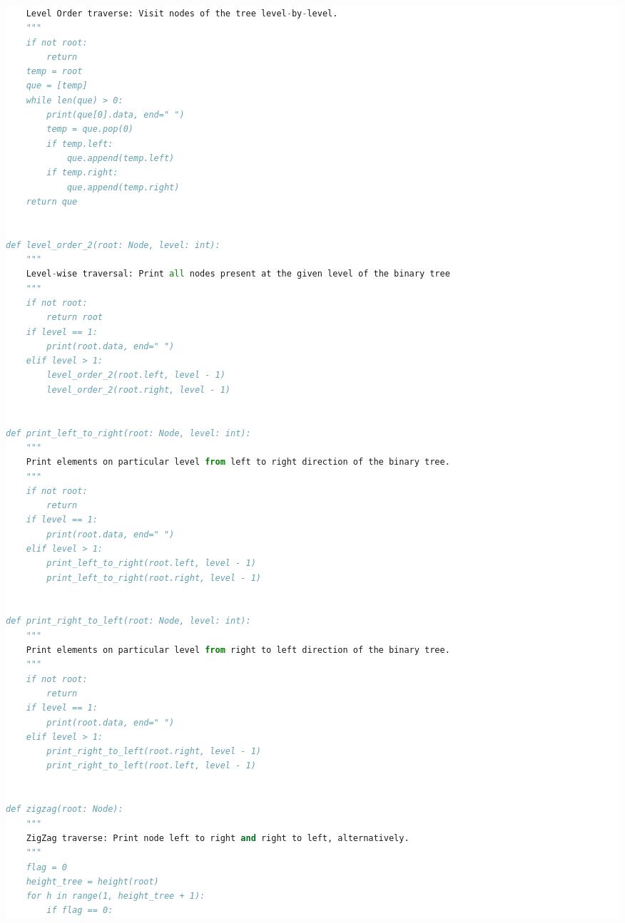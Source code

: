 ```python
    Level Order traverse: Visit nodes of the tree level-by-level.
    """
    if not root:
        return
    temp = root
    que = [temp]
    while len(que) > 0:
        print(que[0].data, end=" ")
        temp = que.pop(0)
        if temp.left:
            que.append(temp.left)
        if temp.right:
            que.append(temp.right)
    return que


def level_order_2(root: Node, level: int):
    """
    Level-wise traversal: Print all nodes present at the given level of the binary tree
    """
    if not root:
        return root
    if level == 1:
        print(root.data, end=" ")
    elif level > 1:
        level_order_2(root.left, level - 1)
        level_order_2(root.right, level - 1)


def print_left_to_right(root: Node, level: int):
    """
    Print elements on particular level from left to right direction of the binary tree.
    """
    if not root:
        return
    if level == 1:
        print(root.data, end=" ")
    elif level > 1:
        print_left_to_right(root.left, level - 1)
        print_left_to_right(root.right, level - 1)


def print_right_to_left(root: Node, level: int):
    """
    Print elements on particular level from right to left direction of the binary tree.
    """
    if not root:
        return
    if level == 1:
        print(root.data, end=" ")
    elif level > 1:
        print_right_to_left(root.right, level - 1)
        print_right_to_left(root.left, level - 1)


def zigzag(root: Node):
    """
    ZigZag traverse: Print node left to right and right to left, alternatively.
    """
    flag = 0
    height_tree = height(root)
    for h in range(1, height_tree + 1):
        if flag == 0:
```